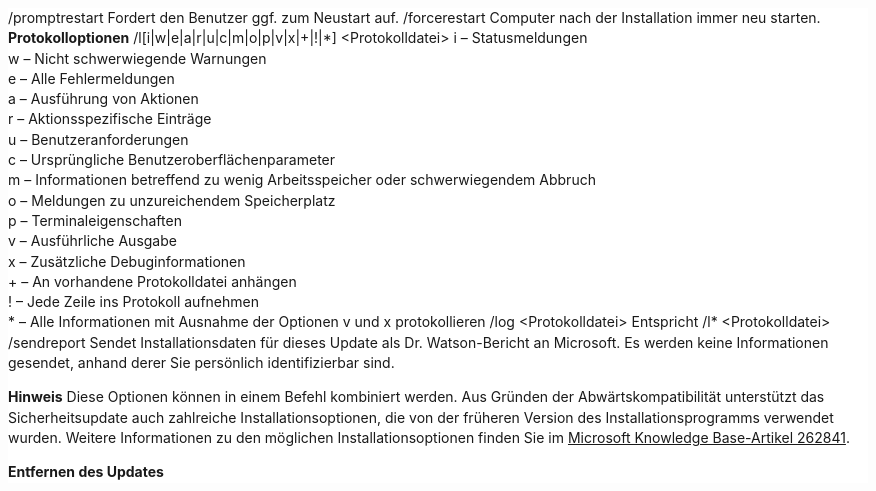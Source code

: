</tr>
<tr class="odd">
<td style="border:1px solid black;">/promptrestart</td>
<td style="border:1px solid black;">Fordert den Benutzer ggf. zum Neustart auf.</td>
</tr>
<tr class="even">
<td style="border:1px solid black;">/forcerestart</td>
<td style="border:1px solid black;">Computer nach der Installation immer neu starten.</td>
</tr>
<tr class="odd">
<td style="border:1px solid black;"><strong>Protokolloptionen</strong></td>
<td style="border:1px solid black;"><strong></strong></td>
</tr>
<tr class="even">
<td style="border:1px solid black;">/l[i|w|e|a|r|u|c|m|o|p|v|x|+|!|*] &lt;Protokolldatei&gt;</td>
<td style="border:1px solid black;">i – Statusmeldungen<br />
w – Nicht schwerwiegende Warnungen<br />
e – Alle Fehlermeldungen<br />
a – Ausführung von Aktionen<br />
r – Aktionsspezifische Einträge<br />
u – Benutzeranforderungen<br />
c – Ursprüngliche Benutzeroberflächenparameter<br />
m – Informationen betreffend zu wenig Arbeitsspeicher oder schwerwiegendem Abbruch<br />
o – Meldungen zu unzureichendem Speicherplatz<br />
p – Terminaleigenschaften<br />
v – Ausführliche Ausgabe<br />
x – Zusätzliche Debuginformationen<br />
&#43; – An vorhandene Protokolldatei anhängen<br />
&#33; – Jede Zeile ins Protokoll aufnehmen<br />
&#42; – Alle Informationen mit Ausnahme der Optionen v und x protokollieren</td>
</tr>
<tr class="odd">
<td style="border:1px solid black;">/log &lt;Protokolldatei&gt;</td>
<td style="border:1px solid black;">Entspricht /l* &lt;Protokolldatei&gt;</td>
</tr>
<tr class="even">
<td style="border:1px solid black;">/sendreport</td>
<td style="border:1px solid black;">Sendet Installationsdaten für dieses Update als Dr. Watson-Bericht an Microsoft. Es werden keine Informationen gesendet, anhand derer Sie persönlich identifizierbar sind.</td>
</tr>
</tbody>
</table>
  
**Hinweis** Diese Optionen können in einem Befehl kombiniert werden. Aus Gründen der Abwärtskompatibilität unterstützt das Sicherheitsupdate auch zahlreiche Installationsoptionen, die von der früheren Version des Installationsprogramms verwendet wurden. Weitere Informationen zu den möglichen Installationsoptionen finden Sie im [Microsoft Knowledge Base-Artikel 262841](http://support.microsoft.com/kb/262841/de).
  
**Entfernen des Updates**
  